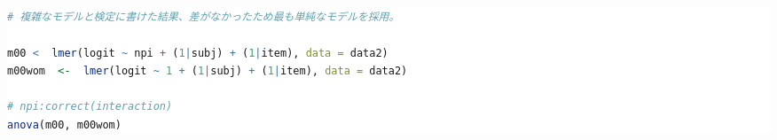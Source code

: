 ```R
# 複雑なモデルと検定に書けた結果、差がなかったため最も単純なモデルを採用。

m00 <  lmer(logit ~ npi + (1|subj) + (1|item), data = data2)
m00wom  <-  lmer(logit ~ 1 + (1|subj) + (1|item), data = data2)

# npi:correct(interaction)
anova(m00, m00wom)


```
